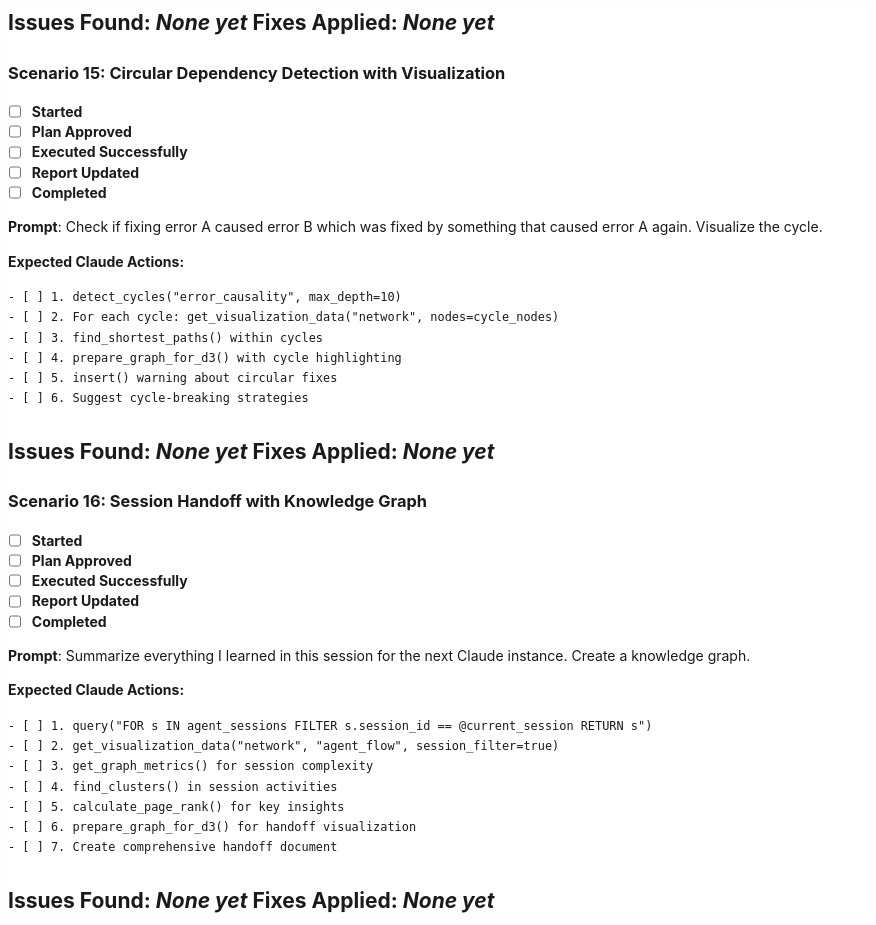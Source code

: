 **Issues Found**: _None yet_
**Fixes Applied**: _None yet_
---

### Scenario 15: Circular Dependency Detection with Visualization
- [ ] **Started**
- [ ] **Plan Approved**
- [ ] **Executed Successfully**
- [ ] **Report Updated**
- [ ] **Completed**

**Prompt**: Check if fixing error A caused error B which was fixed by something that caused error A again. Visualize the cycle.

**Expected Claude Actions:**
```
- [ ] 1. detect_cycles("error_causality", max_depth=10)
- [ ] 2. For each cycle: get_visualization_data("network", nodes=cycle_nodes)
- [ ] 3. find_shortest_paths() within cycles
- [ ] 4. prepare_graph_for_d3() with cycle highlighting
- [ ] 5. insert() warning about circular fixes
- [ ] 6. Suggest cycle-breaking strategies
```

**Issues Found**: _None yet_
**Fixes Applied**: _None yet_
---

### Scenario 16: Session Handoff with Knowledge Graph
- [ ] **Started**
- [ ] **Plan Approved**
- [ ] **Executed Successfully**
- [ ] **Report Updated**
- [ ] **Completed**

**Prompt**: Summarize everything I learned in this session for the next Claude instance. Create a knowledge graph.

**Expected Claude Actions:**
```
- [ ] 1. query("FOR s IN agent_sessions FILTER s.session_id == @current_session RETURN s")
- [ ] 2. get_visualization_data("network", "agent_flow", session_filter=true)
- [ ] 3. get_graph_metrics() for session complexity
- [ ] 4. find_clusters() in session activities
- [ ] 5. calculate_page_rank() for key insights
- [ ] 6. prepare_graph_for_d3() for handoff visualization
- [ ] 7. Create comprehensive handoff document
```

**Issues Found**: _None yet_
**Fixes Applied**: _None yet_
---
